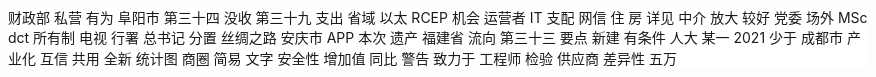 财政部
私营
有为
阜阳市
第三十四
没收
第三十九
支出
省域
以太
RCEP
机会
运营者
IT
支配
网信
住 房
详见
中介
放大
较好
党委
场外
MSc
dct
所有制
电视
行署
总书记
分置
丝绸之路
安庆市
APP
本次
遗产
福建省
流向
第三十三
要点
新建
有条件
人大
某一
2021
少于
成都市
产业化
互信
共用
全新
统计图
商圈
简易
文字
安全性
增加值
同比
警告
致力于
工程师
检验
供应商
差异性
五万